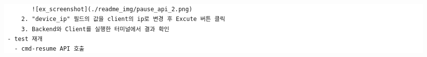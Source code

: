             ![ex_screenshot](./readme_img/pause_api_2.png)
         2. "device_ip" 필드의 값을 client의 ip로 변경 후 Excute 버튼 클릭
         3. Backend와 Client를 실행한 터미널에서 결과 확인
     - test 재개
       - cmd-resume API 호출